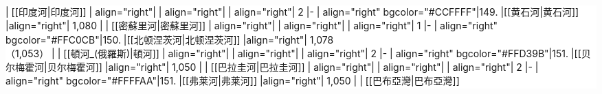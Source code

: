 | [[印度河|印度河]]
| align="right"| 
| align="right"| 
| align="right"| 2
|-
| align="right" bgcolor="#CCFFFF"|149.
|[[黄石河|黄石河]]
|align="right"| 1,080
| 
| [[密蘇里河|密蘇里河]]
| align="right"| 
| align="right"| 
| align="right"| 1
|-
| align="right" bgcolor="#FFC0CB"|150.
|[[北顿涅茨河|北顿涅茨河]]
|align="right"| 1,078<br>（1,053）
| 
| [[頓河_(俄羅斯)|頓河]]
| align="right"| 
| align="right"| 
| align="right"| 2
|-
| align="right" bgcolor="#FFD39B"|151.
|[[贝尔梅霍河|贝尔梅霍河]]
|align="right"| 1,050
| 
| [[巴拉圭河|巴拉圭河]]
| align="right"| 
| align="right"| 
| align="right"| 2
|-
| align="right" bgcolor="#FFFFAA"|151.
|[[弗莱河|弗莱河]]
|align="right"| 1,050
| 
| [[巴布亞灣|巴布亞灣]]